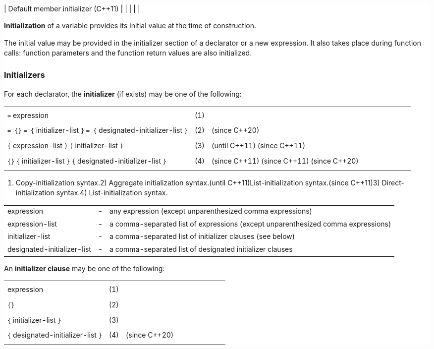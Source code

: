 | Default member initializer (C++11) | | | | |

**Initialization** of a variable provides its initial value at the time of construction.

The initial value may be provided in the initializer section of a declarator or a new expression. It also takes place during function calls: function parameters and the function return values are also initialized.

### Initializers

For each declarator, the **initializer** (if exists) may be one of the following:

|  |  |  |  |  |  |  |  |  |  |
| --- | --- | --- | --- | --- | --- | --- | --- | --- | --- |
|  | | | | | | | | | |
| `=` expression | (1) |  |
|  | | | | | | | | | |
| `= {}` `= {` initializer-list `}` `= {` designated-initializer-list `}` | (2) | (since C++20) |
|  | | | | | | | | | |
| `(` expression-list `)` `(` initializer-list `)` | (3) | (until C++11) (since C++11) |
|  | | | | | | | | | |
| `{}` `{` initializer-list `}` `{` designated-initializer-list `}` | (4) | (since C++11) (since C++11) (since C++20) |
|  | | | | | | | | | |

1) Copy-initialization syntax.2) Aggregate initialization syntax.(until C++11)List-initialization syntax.(since C++11)3) Direct-initialization syntax.4) List-initialization syntax.

|  |  |  |
| --- | --- | --- |
| expression | - | any expression (except unparenthesized comma expressions) |
| expression-list | - | a comma-separated list of expressions (except unparenthesized comma expressions) |
| initializer-list | - | a comma-separated list of initializer clauses (see below) |
| designated-initializer-list | - | a comma-separated list of designated initializer clauses |

An **initializer clause** may be one of the following:

|  |  |  |  |  |  |  |  |  |  |
| --- | --- | --- | --- | --- | --- | --- | --- | --- | --- |
|  | | | | | | | | | |
| expression | (1) |  |
|  | | | | | | | | | |
| `{}` | (2) |  |
|  | | | | | | | | | |
| `{` initializer-list `}` | (3) |  |
|  | | | | | | | | | |
| `{` designated-initializer-list `}` | (4) | (since C++20) |
|  | | | | | | | | | |

